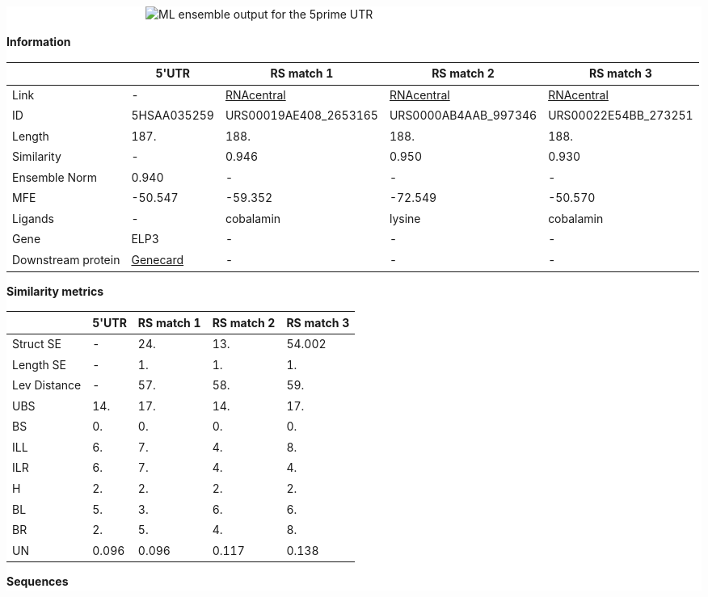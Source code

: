 
<div class="row">
    <div class="column_center">
        <img src="../../alns/ens/ens_336.png" alt="ML ensemble output for the 5prime UTR" style="width:60%; display:block; margin-left:auto; margin-right:auto;">
    </div>
</div>


**Information**

| | 5'UTR       | RS match 1   | RS match 2  | RS match 3 |
| ---- | ----------- | ----------- | ----------- | ----------- |
| <span title="Link to the sequence source">Link</span> | -  | <a href="https://rnacentral.org/rna/URS00019AE408/2653165" target="_blank" rel="noopener noreferrer">RNAcentral</a>     |<a href="https://rnacentral.org/rna/URS0000AB4AAB/997346" target="_blank" rel="noopener noreferrer">RNAcentral</a>  | <a href="https://rnacentral.org/rna/URS00022E54BB/273251" target="_blank" rel="noopener noreferrer">RNAcentral</a>   |
| <span title="ID within respective databases">ID</span>  | 5HSAA035259     | URS00019AE408_2653165     | URS0000AB4AAB_997346     | URS00022E54BB_273251     |
| <span title="Length of the sequence in question">Length</span>  | 187.     |  188.    | 188.   |  188.    |
| <span title="Similarity score calculated from all similarity metrics">Similarity</span>  | - | 0.946 | 0.950 | 0.930 |
| <span title="Ensemble classification via all 19 ML classifiers">Ensemble Norm</span>  | 0.940 | - | - | - |
| <span title="Nupack Mean Free Energy of the secondary structure">MFE</span>  | -50.547 | -59.352 | -72.549 | -50.570 |
| <span title="Reported Ligand match on RNAcentral or via RFAM">Ligands</span>  | - | cobalamin | lysine | cobalamin |
| <span title="Homo Sapiens gene abbreviation">Gene</span>  | ELP3 | - | - | - |
| <span title="Link to the sequence source">Downstream protein</span>  | <a href="https://www.genecards.org/cgi-bin/carddisp.pl?gene=ELP3" target="_blank" rel="noopener noreferrer"> Genecard </a>   |    -    | -  | - |


**Similarity metrics**

| | 5'UTR       | RS match 1   | RS match 2  | RS match 3 |
| ---- | ----------- | ----------- | ----------- | ----------- |
| <span title="Structural feature squared error">Struct SE</span> | - | 24. | 13. | 54.002 |
| <span title="Length difference squared error">Length SE</span> | - | 1. | 1. | 1. |
| <span title="Edit distance of both dot structures">Lev Distance</span> | - | 57. | 58. | 59. |
| <span title="Unbranched stack count">UBS</span>| 14. | 17. | 14. | 17. |
| <span title="Branched stack counts">BS</span> | 0. | 0. | 0. | 0. |
| <span title="Inner loop left count">ILL</span> | 6. | 7. | 4. | 8. |
| <span title="Inner loop right count">ILR</span> | 6. | 7. | 4. | 4. |
| <span title="Hairpin counts">H</span> | 2. | 2. | 2. | 2. |
| <span title="Bulges left count">BL</span> | 5. | 3. | 6. | 6. |
| <span title="Bulges right count">BR</span> | 2. | 5. | 4. | 8. |
| <span title="Unpaired nucleotide %">UN</span> | 0.096 | 0.096 | 0.117 | 0.138 |

**Sequences**
